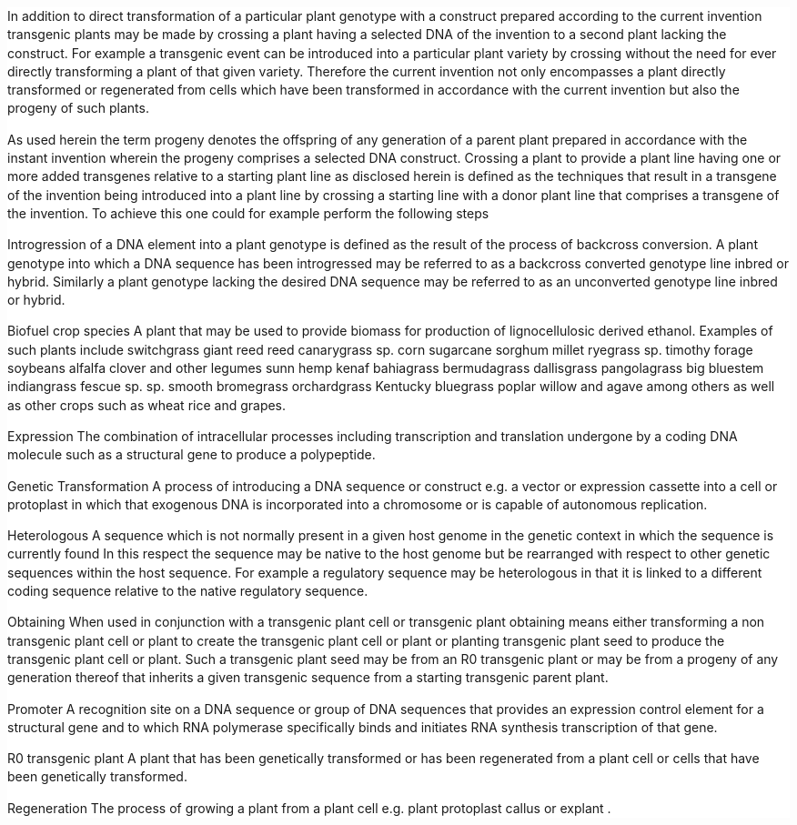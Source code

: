 In addition to direct transformation of a particular plant genotype with a construct prepared according to the current invention transgenic plants may be made by crossing a plant having a selected DNA of the invention to a second plant lacking the construct. For example a transgenic event can be introduced into a particular plant variety by crossing without the need for ever directly transforming a plant of that given variety. Therefore the current invention not only encompasses a plant directly transformed or regenerated from cells which have been transformed in accordance with the current invention but also the progeny of such plants.

As used herein the term progeny denotes the offspring of any generation of a parent plant prepared in accordance with the instant invention wherein the progeny comprises a selected DNA construct. Crossing a plant to provide a plant line having one or more added transgenes relative to a starting plant line as disclosed herein is defined as the techniques that result in a transgene of the invention being introduced into a plant line by crossing a starting line with a donor plant line that comprises a transgene of the invention. To achieve this one could for example perform the following steps 

Introgression of a DNA element into a plant genotype is defined as the result of the process of backcross conversion. A plant genotype into which a DNA sequence has been introgressed may be referred to as a backcross converted genotype line inbred or hybrid. Similarly a plant genotype lacking the desired DNA sequence may be referred to as an unconverted genotype line inbred or hybrid.

Biofuel crop species A plant that may be used to provide biomass for production of lignocellulosic derived ethanol. Examples of such plants include switchgrass giant reed reed canarygrass sp. corn sugarcane sorghum millet ryegrass sp. timothy forage soybeans alfalfa clover and other legumes sunn hemp kenaf bahiagrass bermudagrass dallisgrass pangolagrass big bluestem indiangrass fescue sp. sp. smooth bromegrass orchardgrass Kentucky bluegrass poplar willow and agave among others as well as other crops such as wheat rice and grapes.

Expression The combination of intracellular processes including transcription and translation undergone by a coding DNA molecule such as a structural gene to produce a polypeptide.

Genetic Transformation A process of introducing a DNA sequence or construct e.g. a vector or expression cassette into a cell or protoplast in which that exogenous DNA is incorporated into a chromosome or is capable of autonomous replication.

Heterologous A sequence which is not normally present in a given host genome in the genetic context in which the sequence is currently found In this respect the sequence may be native to the host genome but be rearranged with respect to other genetic sequences within the host sequence. For example a regulatory sequence may be heterologous in that it is linked to a different coding sequence relative to the native regulatory sequence.

Obtaining When used in conjunction with a transgenic plant cell or transgenic plant obtaining means either transforming a non transgenic plant cell or plant to create the transgenic plant cell or plant or planting transgenic plant seed to produce the transgenic plant cell or plant. Such a transgenic plant seed may be from an R0 transgenic plant or may be from a progeny of any generation thereof that inherits a given transgenic sequence from a starting transgenic parent plant.

Promoter A recognition site on a DNA sequence or group of DNA sequences that provides an expression control element for a structural gene and to which RNA polymerase specifically binds and initiates RNA synthesis transcription of that gene.

R0 transgenic plant A plant that has been genetically transformed or has been regenerated from a plant cell or cells that have been genetically transformed.

Regeneration The process of growing a plant from a plant cell e.g. plant protoplast callus or explant .
